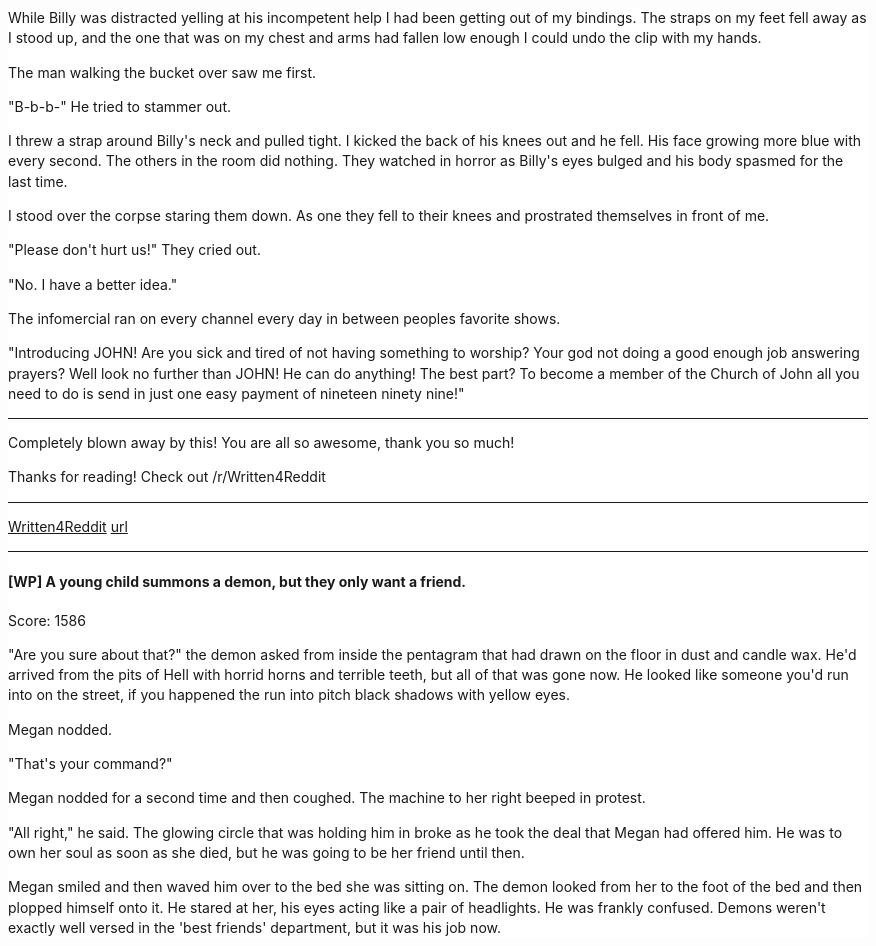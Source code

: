 While Billy was distracted yelling at his incompetent help I had been getting out of my bindings.  The straps on my feet fell away as I stood up, and the one that was on my chest and arms had fallen low enough I could undo the clip with my hands.

The man walking the bucket over saw me first.  

"B-b-b-"  He tried to stammer out.  

I threw a strap around Billy's neck and pulled tight.  I kicked the back of his knees out and he fell.  His face growing more blue with every second.  The others in the room did nothing.  They watched in horror as Billy's eyes bulged and his body spasmed for the last time. 

I stood over the corpse staring them down.  As one they fell to their knees and prostrated themselves in front of me.  

"Please don't hurt us!"  They cried out.

"No.  I have a better idea."

The infomercial ran on every channel every day in between peoples favorite shows.

"Introducing JOHN!  Are you sick and tired of not having something to worship?  Your god not doing a good enough job answering prayers?  Well look no further than JOHN!  He can do anything!  The best part?  To become a member of the Church of John all you need to do is send in just one easy payment of nineteen ninety nine!"

---

Completely blown away by this!  You are all so awesome, thank you so much!

Thanks for reading! Check out /r/Written4Reddit   

----

[Written4Reddit](https://www.reddit.com/user/Written4Reddit) [url](https://www.reddit.com/r/WritingPrompts/comments/4l9qwv/wp_a_man_is_transported_into_the_universe_of/) 

----

#### [WP] A young child summons a demon, but they only want a friend.

Score: 1586

"Are you sure about that?" the demon asked from inside the pentagram that had drawn on the floor in dust and candle wax. He'd arrived from the pits of Hell with horrid horns and terrible teeth, but all of that was gone now. He looked like someone you'd run into on the street, if you happened the run into pitch black shadows with yellow eyes.

Megan nodded.

"That's your command?"

Megan nodded for a second time and then coughed. The machine to her right beeped in protest.

"All right," he said. The glowing circle that was holding him in broke as he took the deal that Megan had offered him. He was to own her soul as soon as she died, but he was going to be her friend until then. 

Megan smiled and then waved him over to the bed she was sitting on. The demon looked from her to the foot of the bed and then plopped himself onto it. He stared at her, his eyes acting like a pair of headlights. He was frankly confused. Demons weren't exactly well versed in the 'best friends' department, but it was his job now. 
